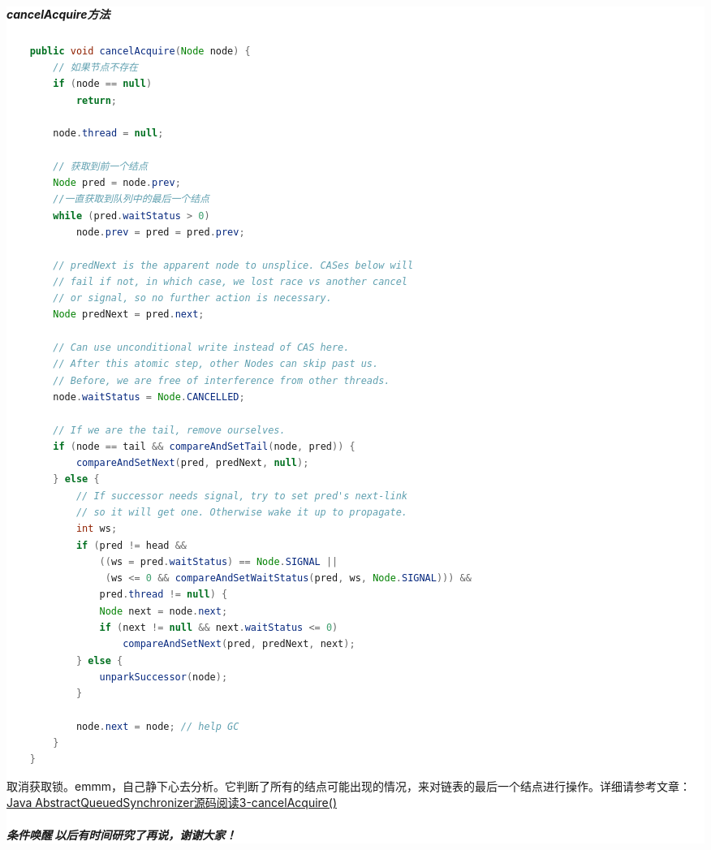 
#####    cancelAcquire方法
```java
    public void cancelAcquire(Node node) {
        // 如果节点不存在
        if (node == null)
            return;

        node.thread = null;

        // 获取到前一个结点
        Node pred = node.prev;
        //一直获取到队列中的最后一个结点
        while (pred.waitStatus > 0)
            node.prev = pred = pred.prev;
      
        // predNext is the apparent node to unsplice. CASes below will
        // fail if not, in which case, we lost race vs another cancel
        // or signal, so no further action is necessary.
        Node predNext = pred.next;

        // Can use unconditional write instead of CAS here.
        // After this atomic step, other Nodes can skip past us.
        // Before, we are free of interference from other threads.
        node.waitStatus = Node.CANCELLED;

        // If we are the tail, remove ourselves.
        if (node == tail && compareAndSetTail(node, pred)) {
            compareAndSetNext(pred, predNext, null);
        } else {
            // If successor needs signal, try to set pred's next-link
            // so it will get one. Otherwise wake it up to propagate.
            int ws;
            if (pred != head &&
                ((ws = pred.waitStatus) == Node.SIGNAL ||
                 (ws <= 0 && compareAndSetWaitStatus(pred, ws, Node.SIGNAL))) &&
                pred.thread != null) {
                Node next = node.next;
                if (next != null && next.waitStatus <= 0)
                    compareAndSetNext(pred, predNext, next);
            } else {
                unparkSuccessor(node);
            }

            node.next = node; // help GC
        }
    }
```
取消获取锁。emmm，自己静下心去分析。它判断了所有的结点可能出现的情况，来对链表的最后一个结点进行操作。详细请参考文章：[Java AbstractQueuedSynchronizer源码阅读3-cancelAcquire()](https://www.jianshu.com/p/01f2046aab64)

#####    条件唤醒 以后有时间研究了再说，谢谢大家！                                                       
